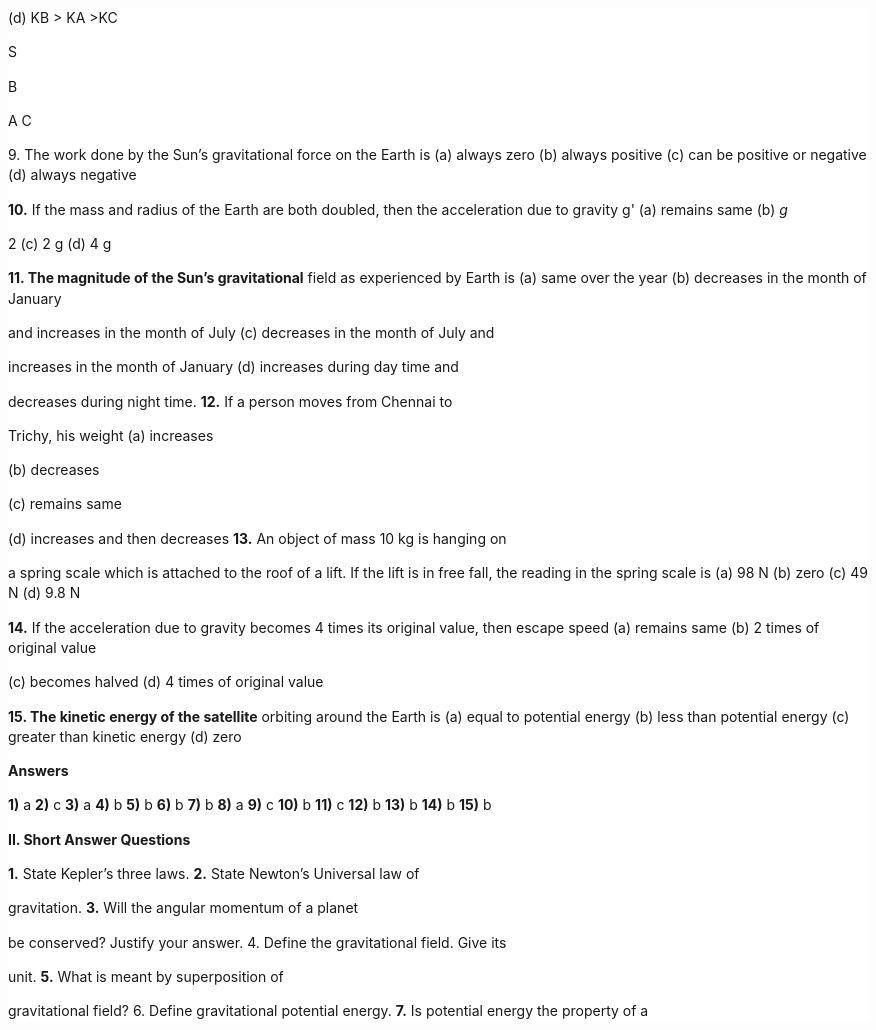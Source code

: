 (d) KB > KA >KC

S

B

A C




  

9\. The work done by the Sun’s gravitational force on the Earth is (a) always zero (b) always positive (c) can be positive or negative (d) always negative

**10\.** If the mass and radius of the Earth are both doubled, then the acceleration due to gravity g' (a) remains same (b) _g_

2 (c) 2 g (d) 4 g

**11\. The magnitude of the Sun’s gravitational** field as experienced by Earth is (a) same over the year (b) decreases in the month of January

and increases in the month of July (c) decreases in the month of July and

increases in the month of January (d) increases during day time and

decreases during night time. **12\.** If a person moves from Chennai to

Trichy, his weight (a) increases

(b) decreases

(c) remains same

(d) increases and then decreases **13\.** An object of mass 10 kg is hanging on

a spring scale which is attached to the roof of a lift. If the lift is in free fall, the reading in the spring scale is (a) 98 N (b) zero (c) 49 N (d) 9.8 N

**14\.** If the acceleration due to gravity becomes 4 times its original value, then escape speed (a) remains same (b) 2 times of original value  

(c) becomes halved (d) 4 times of original value

**15\. The kinetic energy of the satellite** orbiting around the Earth is (a) equal to potential energy (b) less than potential energy (c) greater than kinetic energy (d) zero

**Answers**

**1)** a **2)** c **3)** a **4)** b **5)** b **6)** b **7)** b **8)** a **9)** c **10)** b **11)** c **12)** b **13)** b **14)** b **15)** b

**II. Short Answer Questions**

**1\.** State Kepler’s three laws. **2\.** State Newton’s Universal law of

gravitation. **3\.** Will the angular momentum of a planet

be conserved? Justify your answer. 4. Define the gravitational field. Give its

unit. **5\.** What is meant by superposition of

gravitational field? 6. Define gravitational potential energy. **7\.** Is potential energy the property of a
